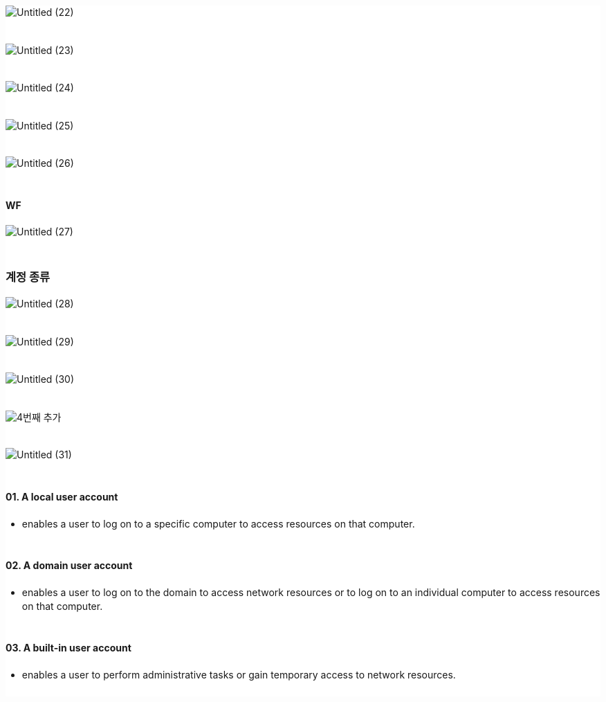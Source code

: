 ![Untitled (22)](https://user-images.githubusercontent.com/117553252/229315033-68529c25-0408-45d1-9e47-2ea52829bb36.png)
<br/><br/>

![Untitled (23)](https://user-images.githubusercontent.com/117553252/229315036-566ad2ad-012e-443e-9467-f67e3037b213.png)
<br/><br/>

![Untitled (24)](https://user-images.githubusercontent.com/117553252/229315039-716291c1-5ae5-4587-8d31-d21e82d3eaf2.png)
<br/><br/>

![Untitled (25)](https://user-images.githubusercontent.com/117553252/229315041-5e488b0f-59b4-42e3-9e88-89e2e05b85dc.png)
<br/><br/>

![Untitled (26)](https://user-images.githubusercontent.com/117553252/229315044-479abc1d-8982-4b6a-bccc-4544d3fe21ad.png)
<br/><br/>

#### WF<br/>

![Untitled (27)](https://user-images.githubusercontent.com/117553252/229315048-42cf6ebd-6d5e-4e9b-beef-d3d76568e0f0.png)
<br/><br/>


### 계정 종류<br/>

![Untitled (28)](https://user-images.githubusercontent.com/117553252/229315051-689959e9-a441-45f1-9e6f-3de5180dec79.png)
<br/><br/>

![Untitled (29)](https://user-images.githubusercontent.com/117553252/229315053-3a71812b-bcff-47ca-911a-a93db5b173bd.png)
<br/><br/>

![Untitled (30)](https://user-images.githubusercontent.com/117553252/229315058-6ed7319d-4609-4cf0-bd81-756f854cfc20.png)
<br/><br/>

![4번째 추가](https://user-images.githubusercontent.com/117553252/229315205-33c2307d-909d-4452-95e6-4dc57ee18c0a.png)
<br/><br/>

![Untitled (31)](https://user-images.githubusercontent.com/117553252/229315062-2155313c-b500-4f4d-853c-6234720f2e2c.png)
<br/><br/>

#### 01. A local user account<br/>

- enables a user to log on to a specific computer to access resources on that computer.<br/><br/>


#### 02. A domain user account <br/>

- enables a user to log on to the domain to access network resources or to log on to an individual computer to access resources on that computer.<br/><br/>

#### 03. A built-in user account <br/>

- enables a user to perform administrative tasks or gain temporary access to network resources.<br/><br/>
